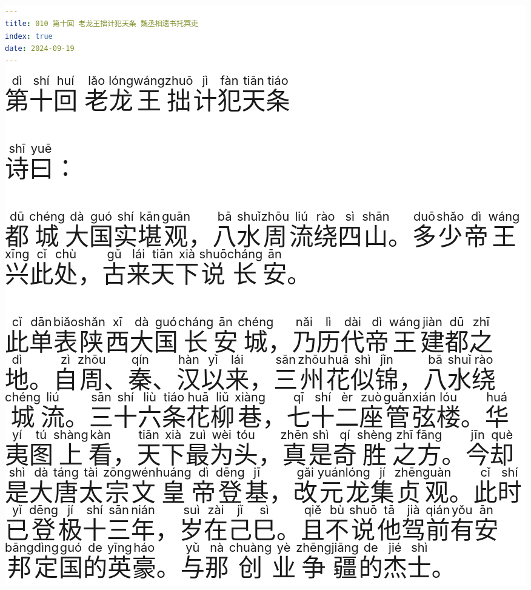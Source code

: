 ```yaml
---
title: 010 第十回 老龙王拙计犯天条 魏丞相遗书托冥吏
index: true
date: 2024-09-19
---
```


<style>
  div.content {
    font-size: 30pt;
  }
</style>
<div class="content">
            <ruby>第<rt>dì</rt></ruby><ruby>十<rt>shí</rt></ruby><ruby>回<rt>huí</rt></ruby> <ruby>老<rt>lǎo</rt></ruby><ruby>龙<rt>lóng</rt></ruby><ruby>王<rt>wáng</rt></ruby><ruby>拙<rt>zhuō</rt></ruby><ruby>计<rt>jì</rt></ruby><ruby>犯<rt>fàn</rt></ruby><ruby>天<rt>tiān</rt></ruby><ruby>条<rt>tiáo</rt></ruby> 

<ruby>诗<rt>shī</rt></ruby><ruby>曰<rt>yuē</rt></ruby>：

<ruby>都<rt>dū</rt></ruby><ruby>城<rt>chéng</rt></ruby><ruby>大<rt>dà</rt></ruby><ruby>国<rt>guó</rt></ruby><ruby>实<rt>shí</rt></ruby><ruby>堪<rt>kān</rt></ruby><ruby>观<rt>guān</rt></ruby>，<ruby>八<rt>bā</rt></ruby><ruby>水<rt>shuǐ</rt></ruby><ruby>周<rt>zhōu</rt></ruby><ruby>流<rt>liú</rt></ruby><ruby>绕<rt>rào</rt></ruby><ruby>四<rt>sì</rt></ruby><ruby>山<rt>shān</rt></ruby>。<ruby>多<rt>duō</rt></ruby><ruby>少<rt>shǎo</rt></ruby><ruby>帝<rt>dì</rt></ruby><ruby>王<rt>wáng</rt></ruby><ruby>兴<rt>xīng</rt></ruby><ruby>此<rt>cǐ</rt></ruby><ruby>处<rt>chù</rt></ruby>，<ruby>古<rt>gǔ</rt></ruby><ruby>来<rt>lái</rt></ruby><ruby>天<rt>tiān</rt></ruby><ruby>下<rt>xià</rt></ruby><ruby>说<rt>shuō</rt></ruby><ruby>长<rt>cháng</rt></ruby><ruby>安<rt>ān</rt></ruby>。

<ruby>此<rt>cǐ</rt></ruby><ruby>单<rt>dān</rt></ruby><ruby>表<rt>biǎo</rt></ruby><ruby>陕<rt>shǎn</rt></ruby><ruby>西<rt>xī</rt></ruby><ruby>大<rt>dà</rt></ruby><ruby>国<rt>guó</rt></ruby><ruby>长<rt>cháng</rt></ruby><ruby>安<rt>ān</rt></ruby><ruby>城<rt>chéng</rt></ruby>，<ruby>乃<rt>nǎi</rt></ruby><ruby>历<rt>lì</rt></ruby><ruby>代<rt>dài</rt></ruby><ruby>帝<rt>dì</rt></ruby><ruby>王<rt>wáng</rt></ruby><ruby>建<rt>jiàn</rt></ruby><ruby>都<rt>dū</rt></ruby><ruby>之<rt>zhī</rt></ruby><ruby>地<rt>dì</rt></ruby>。<ruby>自<rt>zì</rt></ruby><ruby>周<rt>zhōu</rt></ruby>、<ruby>秦<rt>qín</rt></ruby>、<ruby>汉<rt>hàn</rt></ruby><ruby>以<rt>yǐ</rt></ruby><ruby>来<rt>lái</rt></ruby>，<ruby>三<rt>sān</rt></ruby><ruby>州<rt>zhōu</rt></ruby><ruby>花<rt>huā</rt></ruby><ruby>似<rt>shì</rt></ruby><ruby>锦<rt>jǐn</rt></ruby>，<ruby>八<rt>bā</rt></ruby><ruby>水<rt>shuǐ</rt></ruby><ruby>绕<rt>rào</rt></ruby><ruby>城<rt>chéng</rt></ruby><ruby>流<rt>liú</rt></ruby>。<ruby>三<rt>sān</rt></ruby><ruby>十<rt>shí</rt></ruby><ruby>六<rt>liù</rt></ruby><ruby>条<rt>tiáo</rt></ruby><ruby>花<rt>huā</rt></ruby><ruby>柳<rt>liǔ</rt></ruby><ruby>巷<rt>xiàng</rt></ruby>，<ruby>七<rt>qī</rt></ruby><ruby>十<rt>shí</rt></ruby><ruby>二<rt>èr</rt></ruby><ruby>座<rt>zuò</rt></ruby><ruby>管<rt>guǎn</rt></ruby><ruby>弦<rt>xián</rt></ruby><ruby>楼<rt>lóu</rt></ruby>。<ruby>华<rt>huá</rt></ruby><ruby>夷<rt>yí</rt></ruby><ruby>图<rt>tú</rt></ruby><ruby>上<rt>shàng</rt></ruby><ruby>看<rt>kàn</rt></ruby>，<ruby>天<rt>tiān</rt></ruby><ruby>下<rt>xià</rt></ruby><ruby>最<rt>zuì</rt></ruby><ruby>为<rt>wèi</rt></ruby><ruby>头<rt>tóu</rt></ruby>，<ruby>真<rt>zhēn</rt></ruby><ruby>是<rt>shì</rt></ruby><ruby>奇<rt>qí</rt></ruby><ruby>胜<rt>shèng</rt></ruby><ruby>之<rt>zhī</rt></ruby><ruby>方<rt>fāng</rt></ruby>。<ruby>今<rt>jīn</rt></ruby><ruby>却<rt>què</rt></ruby><ruby>是<rt>shì</rt></ruby><ruby>大<rt>dà</rt></ruby><ruby>唐<rt>táng</rt></ruby><ruby>太<rt>tài</rt></ruby><ruby>宗<rt>zōng</rt></ruby><ruby>文<rt>wén</rt></ruby><ruby>皇<rt>huáng</rt></ruby><ruby>帝<rt>dì</rt></ruby><ruby>登<rt>dēng</rt></ruby><ruby>基<rt>jī</rt></ruby>，<ruby>改<rt>gǎi</rt></ruby><ruby>元<rt>yuán</rt></ruby><ruby>龙<rt>lóng</rt></ruby><ruby>集<rt>jí</rt></ruby><ruby>贞<rt>zhēn</rt></ruby><ruby>观<rt>guàn</rt></ruby>。<ruby>此<rt>cǐ</rt></ruby><ruby>时<rt>shí</rt></ruby><ruby>已<rt>yǐ</rt></ruby><ruby>登<rt>dēng</rt></ruby><ruby>极<rt>jí</rt></ruby><ruby>十<rt>shí</rt></ruby><ruby>三<rt>sān</rt></ruby><ruby>年<rt>nián</rt></ruby>，<ruby>岁<rt>suì</rt></ruby><ruby>在<rt>zài</rt></ruby><ruby>己<rt>jǐ</rt></ruby><ruby>巳<rt>sì</rt></ruby>。<ruby>且<rt>qiě</rt></ruby><ruby>不<rt>bù</rt></ruby><ruby>说<rt>shuō</rt></ruby><ruby>他<rt>tā</rt></ruby><ruby>驾<rt>jià</rt></ruby><ruby>前<rt>qián</rt></ruby><ruby>有<rt>yǒu</rt></ruby><ruby>安<rt>ān</rt></ruby><ruby>邦<rt>bāng</rt></ruby><ruby>定<rt>dìng</rt></ruby><ruby>国<rt>guó</rt></ruby><ruby>的<rt>de</rt></ruby><ruby>英<rt>yīng</rt></ruby><ruby>豪<rt>háo</rt></ruby>。<ruby>与<rt>yǔ</rt></ruby><ruby>那<rt>nà</rt></ruby><ruby>创<rt>chuàng</rt></ruby><ruby>业<rt>yè</rt></ruby><ruby>争<rt>zhēng</rt></ruby><ruby>疆<rt>jiāng</rt></ruby><ruby>的<rt>de</rt></ruby><ruby>杰<rt>jié</rt></ruby><ruby>士<rt>shì</rt></ruby>。
